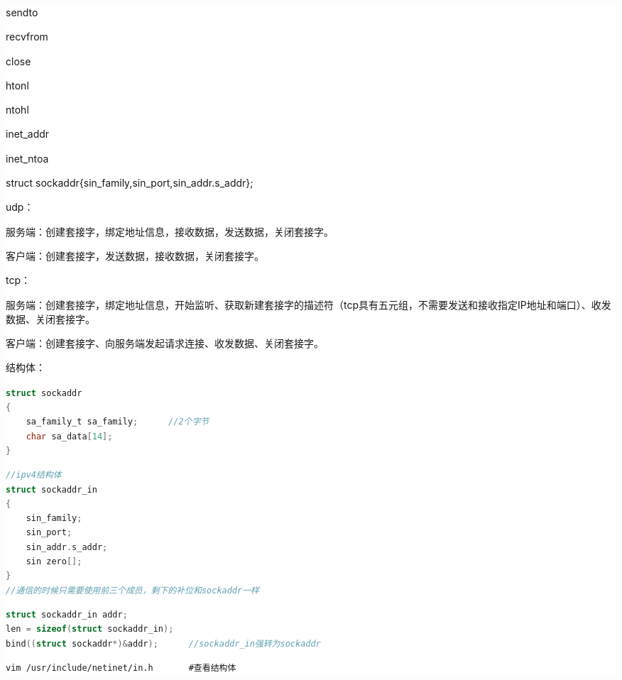 sendto

recvfrom

close

htonl

ntohl

inet_addr

inet_ntoa

struct sockaddr{sin_family,sin_port,sin_addr.s_addr};



udp：

服务端：创建套接字，绑定地址信息，接收数据，发送数据，关闭套接字。

客户端：创建套接字，发送数据，接收数据，关闭套接字。

tcp：

服务端：创建套接字，绑定地址信息，开始监听、获取新建套接字的描述符（tcp具有五元组，不需要发送和接收指定IP地址和端口）、收发数据、关闭套接字。

客户端：创建套接字、向服务端发起请求连接、收发数据、关闭套接字。



结构体：

```c
struct sockaddr 
{
    sa_family_t sa_family;		//2个字节
    char sa_data[14];
}
```

```c
//ipv4结构体
struct sockaddr_in
{
    sin_family;
    sin_port;
    sin_addr.s_addr;
    sin zero[];
}
//通信的时候只需要使用前三个成员，剩下的补位和sockaddr一样
```

```c
struct sockaddr_in addr;
len = sizeof(struct sockaddr_in);
bind((struct sockaddr*)&addr);		//sockaddr_in强转为sockaddr
```

```shell
vim /usr/include/netinet/in.h		#查看结构体
```
